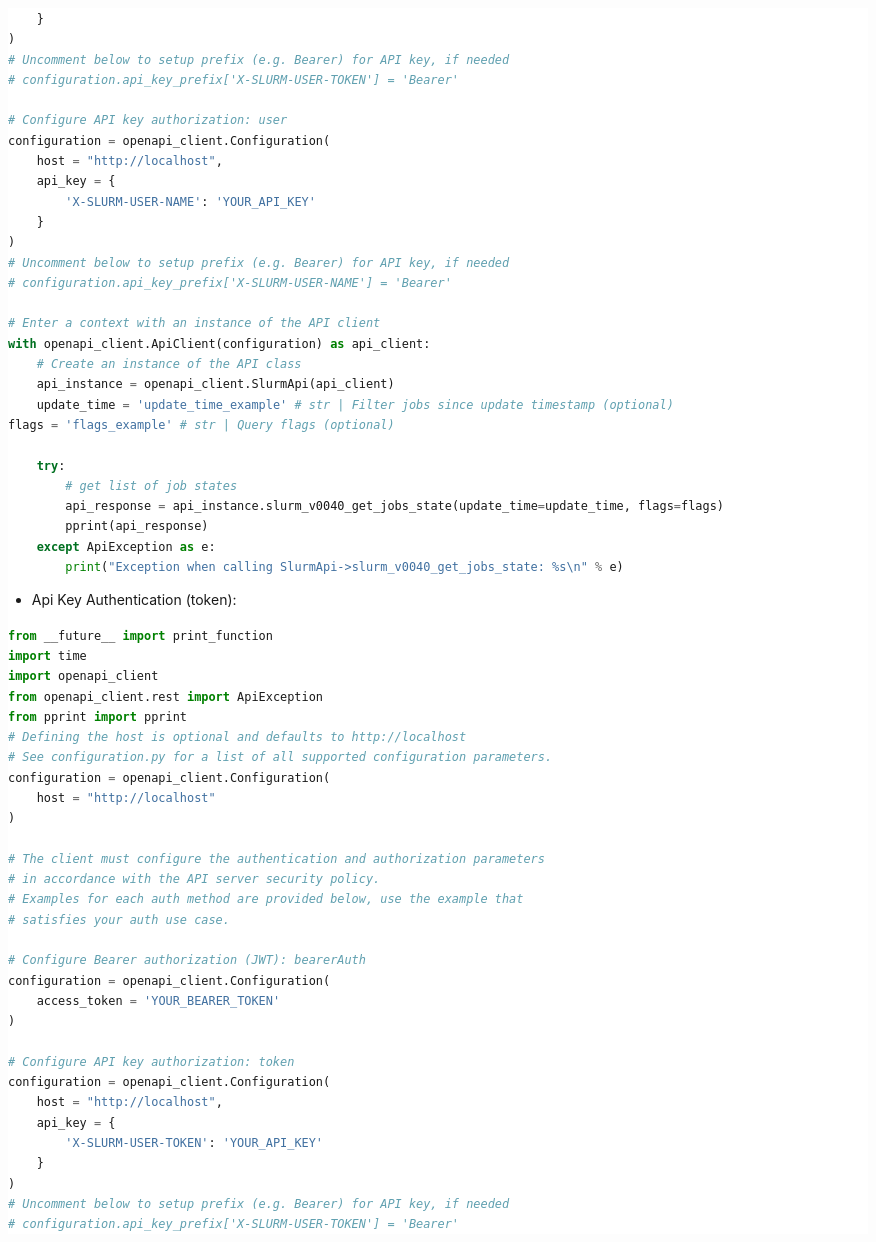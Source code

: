 ```python
    }
)
# Uncomment below to setup prefix (e.g. Bearer) for API key, if needed
# configuration.api_key_prefix['X-SLURM-USER-TOKEN'] = 'Bearer'

# Configure API key authorization: user
configuration = openapi_client.Configuration(
    host = "http://localhost",
    api_key = {
        'X-SLURM-USER-NAME': 'YOUR_API_KEY'
    }
)
# Uncomment below to setup prefix (e.g. Bearer) for API key, if needed
# configuration.api_key_prefix['X-SLURM-USER-NAME'] = 'Bearer'

# Enter a context with an instance of the API client
with openapi_client.ApiClient(configuration) as api_client:
    # Create an instance of the API class
    api_instance = openapi_client.SlurmApi(api_client)
    update_time = 'update_time_example' # str | Filter jobs since update timestamp (optional)
flags = 'flags_example' # str | Query flags (optional)

    try:
        # get list of job states
        api_response = api_instance.slurm_v0040_get_jobs_state(update_time=update_time, flags=flags)
        pprint(api_response)
    except ApiException as e:
        print("Exception when calling SlurmApi->slurm_v0040_get_jobs_state: %s\n" % e)
```

* Api Key Authentication (token):
```python
from __future__ import print_function
import time
import openapi_client
from openapi_client.rest import ApiException
from pprint import pprint
# Defining the host is optional and defaults to http://localhost
# See configuration.py for a list of all supported configuration parameters.
configuration = openapi_client.Configuration(
    host = "http://localhost"
)

# The client must configure the authentication and authorization parameters
# in accordance with the API server security policy.
# Examples for each auth method are provided below, use the example that
# satisfies your auth use case.

# Configure Bearer authorization (JWT): bearerAuth
configuration = openapi_client.Configuration(
    access_token = 'YOUR_BEARER_TOKEN'
)

# Configure API key authorization: token
configuration = openapi_client.Configuration(
    host = "http://localhost",
    api_key = {
        'X-SLURM-USER-TOKEN': 'YOUR_API_KEY'
    }
)
# Uncomment below to setup prefix (e.g. Bearer) for API key, if needed
# configuration.api_key_prefix['X-SLURM-USER-TOKEN'] = 'Bearer'

```